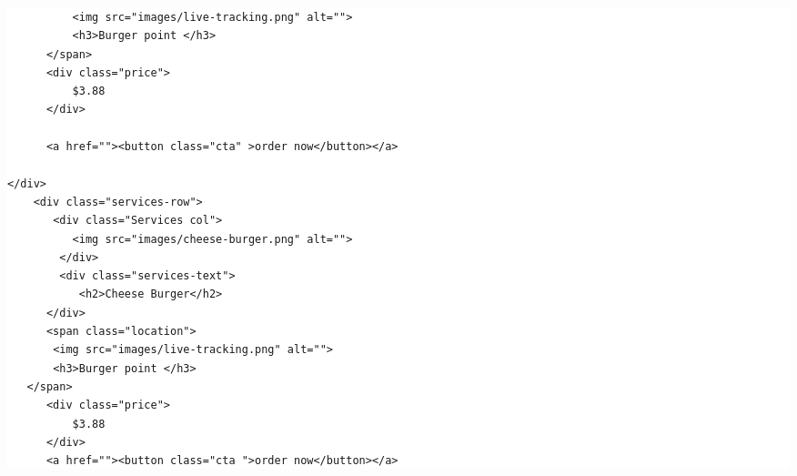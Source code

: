               <img src="images/live-tracking.png" alt="">
              <h3>Burger point </h3>
          </span>
          <div class="price">
              $3.88
          </div>

          <a href=""><button class="cta" >order now</button></a>
       
    </div>
        <div class="services-row">
           <div class="Services col">
              <img src="images/cheese-burger.png" alt="">
            </div>
            <div class="services-text">
               <h2>Cheese Burger</h2>   
          </div>
          <span class="location">
           <img src="images/live-tracking.png" alt="">
           <h3>Burger point </h3>
       </span>
          <div class="price">
              $3.88
          </div>
          <a href=""><button class="cta ">order now</button></a>
      